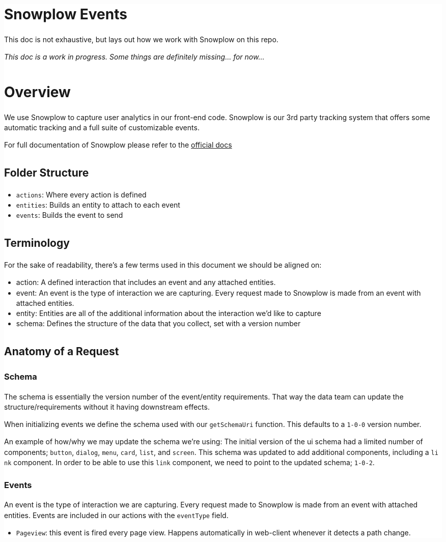 # Snowplow Events

This doc is not exhaustive, but lays out how we work with Snowplow on this repo.

_This doc is a work in progress. Some things are definitely missing... for now..._

# Overview

We use Snowplow to capture user analytics in our front-end code. Snowplow is our 3rd party tracking system that offers some automatic tracking and a full suite of customizable events.

For full documentation of Snowplow please refer to the [official docs](https://docs.snowplow.io/docs)

## Folder Structure

- `actions`: Where every action is defined
- `entities`: Builds an entity to attach to each event
- `events`: Builds the event to send

## Terminology

For the sake of readability, there’s a few terms used in this document we should be aligned on:

- action: A defined interaction that includes an event and any attached entities.
- event: An event is the type of interaction we are capturing. Every request made to Snowplow is made from an event with attached entities.
- entity: Entities are all of the additional information about the interaction we’d like to capture
- schema: Defines the structure of the data that you collect, set with a version number

## Anatomy of a Request

### Schema

The schema is essentially the version number of the event/entity requirements. That way the data team can update the structure/requirements without it having downstream effects.

When initializing events we define the schema used with our `getSchemaUri` function. This defaults to a `1-0-0` version number.

An example of how/why we may update the schema we’re using: The initial version of the ui schema had a limited number of components; `button`, `dialog`, `menu`, `card`, `list`, and `screen`. This schema was updated to add additional components, including a `link` component. In order to be able to use this `link` component, we need to point to the updated schema; `1-0-2`.

### Events

An event is the type of interaction we are capturing. Every request made to Snowplow is made from an event with attached entities. Events are included in our actions with the `eventType` field.

- `Pageview`: this event is fired every page view. Happens automatically in web-client whenever it detects a path change.

